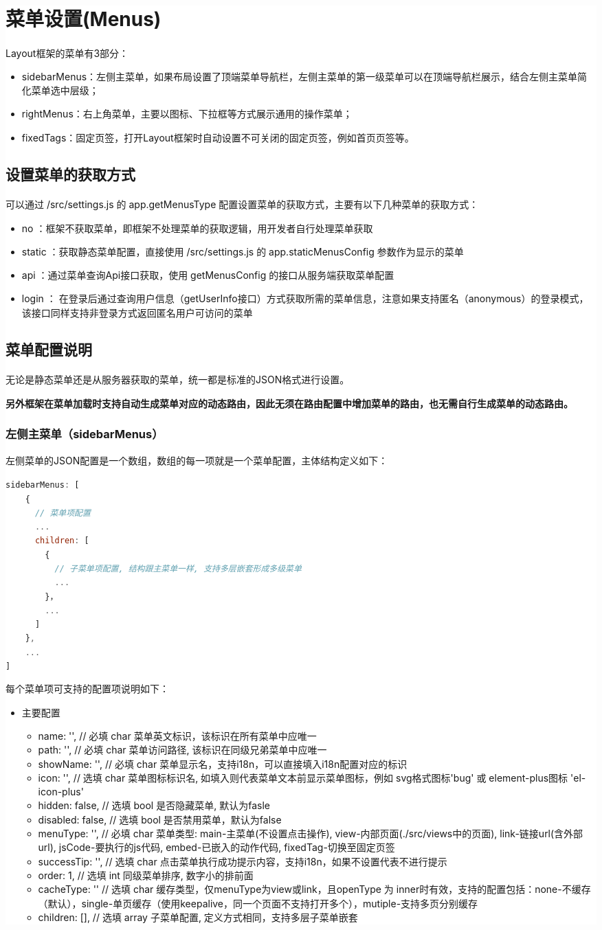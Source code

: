 # 菜单设置(Menus)

Layout框架的菜单有3部分：

- sidebarMenus：左侧主菜单，如果布局设置了顶端菜单导航栏，左侧主菜单的第一级菜单可以在顶端导航栏展示，结合左侧主菜单简化菜单选中层级；

- rightMenus：右上角菜单，主要以图标、下拉框等方式展示通用的操作菜单；

- fixedTags：固定页签，打开Layout框架时自动设置不可关闭的固定页签，例如首页页签等。

## 设置菜单的获取方式

可以通过 /src/settings.js 的 app.getMenusType 配置设置菜单的获取方式，主要有以下几种菜单的获取方式：

- no ：框架不获取菜单，即框架不处理菜单的获取逻辑，用开发者自行处理菜单获取

- static ：获取静态菜单配置，直接使用 /src/settings.js 的 app.staticMenusConfig 参数作为显示的菜单

- api ：通过菜单查询Api接口获取，使用 getMenusConfig 的接口从服务端获取菜单配置

- login ： 在登录后通过查询用户信息（getUserInfo接口）方式获取所需的菜单信息，注意如果支持匿名（anonymous）的登录模式，该接口同样支持非登录方式返回匿名用户可访问的菜单

## 菜单配置说明

无论是静态菜单还是从服务器获取的菜单，统一都是标准的JSON格式进行设置。

**另外框架在菜单加载时支持自动生成菜单对应的动态路由，因此无须在路由配置中增加菜单的路由，也无需自行生成菜单的动态路由。**

### 左侧主菜单（sidebarMenus）

左侧菜单的JSON配置是一个数组，数组的每一项就是一个菜单配置，主体结构定义如下：

```javascript
sidebarMenus: [
    {
      // 菜单项配置
      ...
      children: [
        {
          // 子菜单项配置, 结构跟主菜单一样, 支持多层嵌套形成多级菜单
          ...
        }，
        ...
      ]
    },
    ...
]
```

每个菜单项可支持的配置项说明如下：

- 主要配置
  
  - name: '', // 必填 char 菜单英文标识，该标识在所有菜单中应唯一
  - path: '', // 必填 char 菜单访问路径, 该标识在同级兄弟菜单中应唯一
  - showName: '', // 必填 char 菜单显示名，支持i18n，可以直接填入i18n配置对应的标识
  - icon: '', // 选填 char 菜单图标标识名, 如填入则代表菜单文本前显示菜单图标，例如 svg格式图标'bug' 或 element-plus图标 'el-icon-plus'
  - hidden: false, // 选填 bool 是否隐藏菜单, 默认为fasle
  - disabled: false, // 选填 bool 是否禁用菜单，默认为false
  - menuType: '', // 必填 char 菜单类型: main-主菜单(不设置点击操作), view-内部页面(./src/views中的页面), link-链接url(含外部url), jsCode-要执行的js代码, embed-已嵌入的动作代码, fixedTag-切换至固定页签
  - successTip: '', // 选填 char 点击菜单执行成功提示内容，支持i18n，如果不设置代表不进行提示
  - order: 1, // 选填 int 同级菜单排序, 数字小的排前面
  - cacheType: '' // 选填 char 缓存类型，仅menuType为view或link，且openType 为 inner时有效，支持的配置包括：none-不缓存（默认），single-单页缓存（使用keepalive，同一个页面不支持打开多个），mutiple-支持多页分别缓存
  - children: [], // 选填 array 子菜单配置, 定义方式相同，支持多层子菜单嵌套
